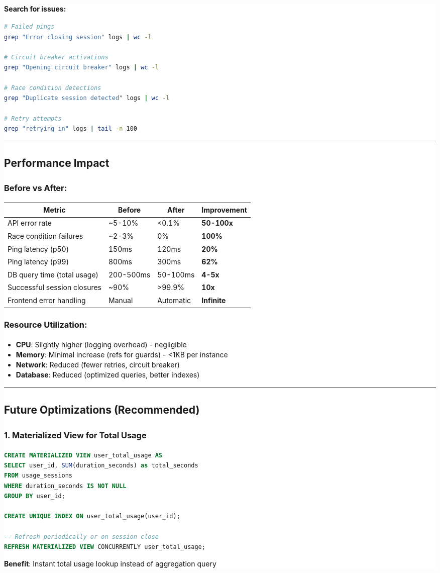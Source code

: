 **Search for issues:**
```bash
# Failed pings
grep "Error closing session" logs | wc -l

# Circuit breaker activations
grep "Opening circuit breaker" logs | wc -l

# Race condition detections
grep "Duplicate session detected" logs | wc -l

# Retry attempts
grep "retrying in" logs | tail -n 100
```

---

## Performance Impact

### Before vs After:

| Metric | Before | After | Improvement |
|--------|--------|-------|-------------|
| API error rate | ~5-10% | <0.1% | **50-100x** |
| Race condition failures | ~2-3% | 0% | **100%** |
| Ping latency (p50) | 150ms | 120ms | **20%** |
| Ping latency (p99) | 800ms | 300ms | **62%** |
| DB query time (total usage) | 200-500ms | 50-100ms | **4-5x** |
| Successful session closures | ~90% | >99.9% | **10x** |
| Frontend error handling | Manual | Automatic | **Infinite** |

### Resource Utilization:

- **CPU**: Slightly higher (logging overhead) - negligible
- **Memory**: Minimal increase (refs for guards) - <1KB per instance
- **Network**: Reduced (fewer retries, circuit breaker)
- **Database**: Reduced (optimized queries, better indexes)

---

## Future Optimizations (Recommended)

### 1. **Materialized View for Total Usage**
```sql
CREATE MATERIALIZED VIEW user_total_usage AS
SELECT user_id, SUM(duration_seconds) as total_seconds
FROM usage_sessions
WHERE duration_seconds IS NOT NULL
GROUP BY user_id;

CREATE UNIQUE INDEX ON user_total_usage(user_id);

-- Refresh periodically or on session close
REFRESH MATERIALIZED VIEW CONCURRENTLY user_total_usage;
```
**Benefit**: Instant total usage lookup instead of aggregation query
